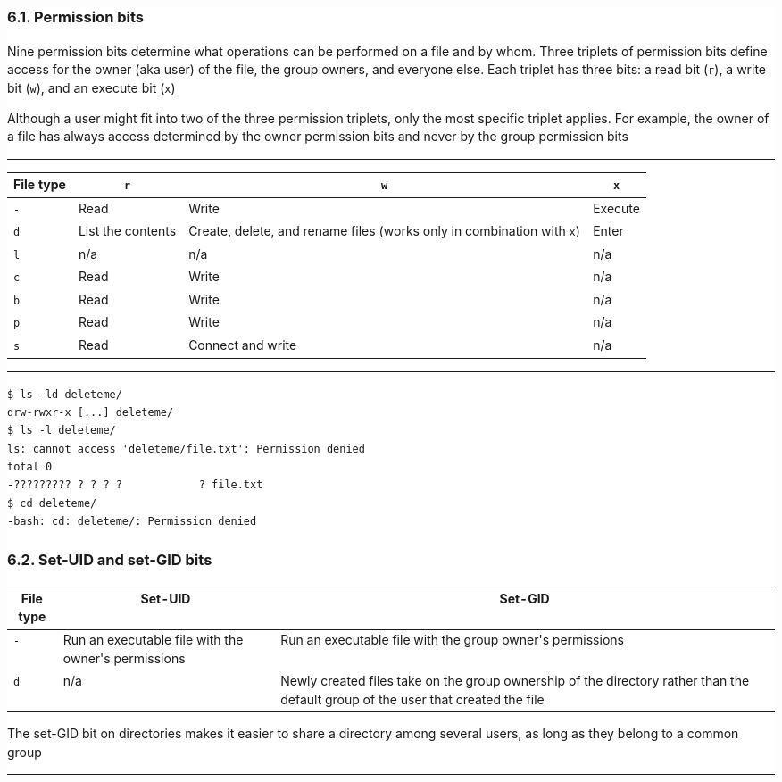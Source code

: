 ### 6.1. Permission bits

Nine permission bits determine what operations can be performed on a file and by whom. Three triplets of permission bits define access for the owner (aka user) of the file, the group owners, and everyone else. Each triplet has three bits: a read bit (`r`), a write bit (`w`), and an execute bit (`x`)

Although a user might fit into two of the three permission triplets, only the most specific triplet applies. For example, the owner of a file has always access determined by the owner permission bits and never by the group permission bits

---

| File type | `r`               | `w`                                                                   | `x`     |
| --------- | ----------------- | --------------------------------------------------------------------- | ------- |
| `-`       | Read              | Write                                                                 | Execute |
| `d`       | List the contents | Create, delete, and rename files (works only in combination with `x`) | Enter   |
| `l`       | n/a               | n/a                                                                   | n/a     |
| `c`       | Read              | Write                                                                 | n/a     |
| `b`       | Read              | Write                                                                 | n/a     |
| `p`       | Read              | Write                                                                 | n/a     |
| `s`       | Read              | Connect and write                                                     | n/a     |

---

```shell
$ ls -ld deleteme/
drw-rwxr-x [...] deleteme/
$ ls -l deleteme/
ls: cannot access 'deleteme/file.txt': Permission denied
total 0
-????????? ? ? ? ?            ? file.txt
$ cd deleteme/
-bash: cd: deleteme/: Permission denied
```

### 6.2. Set-UID and set-GID bits

| File type | Set-UID                                             | Set-GID                                                                                                                          |
| --------- | --------------------------------------------------- | -------------------------------------------------------------------------------------------------------------------------------- |
| `-`       | Run an executable file with the owner's permissions | Run an executable file with the group owner's permissions                                                                        |
| `d`       | n/a                                                 | Newly created files take on the group ownership of the directory rather than the default group of the user that created the file |

The set-GID bit on directories makes it easier to share a directory among several users, as long as they belong to a common group

---

